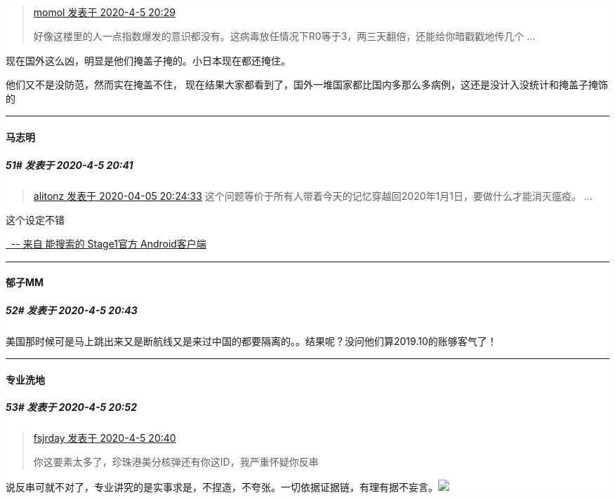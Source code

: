 

<blockquote><a href="httphttps://bbs.saraba1st.com/2b/forum.php?mod=redirect&amp;goto=findpost&amp;pid=46985750&amp;ptid=1922629" target="_blank">momol 发表于 2020-4-5 20:29</a>

好像这楼里的人一点指数爆发的意识都没有。这病毒放任情况下R0等于3，两三天翻倍，还能给你暗戳戳地传几个 ...</blockquote>
现在国外这么凶，明显是他们掩盖子掩的。小日本现在都还掩住。

他们又不是没防范，然而实在掩盖不住， 现在结果大家都看到了，国外一堆国家都比国内多那么多病例，这还是没计入没统计和掩盖子掩饰的







*****

####  马志明  
##### 51#       发表于 2020-4-5 20:41



<blockquote><a href="httphttps://bbs.saraba1st.com/2b/forum.php?mod=redirect&amp;goto=findpost&amp;pid=46985690&amp;ptid=1922629" target="_blank">alitonz 发表于 2020-04-05 20:24:33</a>
这个问题等价于所有人带着今天的记忆穿越回2020年1月1日，要做什么才能消灭瘟疫。 ...</blockquote>这个设定不错

[  -- 来自 能搜索的 Stage1官方 Android客户端](https://www.coolapk.com/apk/140634)







*****

####  郁子MM  
##### 52#       发表于 2020-4-5 20:43




美国那时候可是马上跳出来又是断航线又是来过中国的都要隔离的。。结果呢？没问他们算2019.10的账够客气了！







*****

####  专业洗地  
##### 53#       发表于 2020-4-5 20:52



<blockquote><a href="httphttps://bbs.saraba1st.com/2b/forum.php?mod=redirect&amp;goto=findpost&amp;pid=46985871&amp;ptid=1922629" target="_blank">fsjrday 发表于 2020-4-5 20:40</a>

你这要素太多了，珍珠港美分核弹还有你这ID，我严重怀疑你反串</blockquote>
说反串可就不对了，专业讲究的是实事求是，不捏造，不夸张。一切依据证据链，有理有据不妄言。<img src="https://static.saraba1st.com/image/smiley/face2017/037.png" referrerpolicy="no-referrer">




